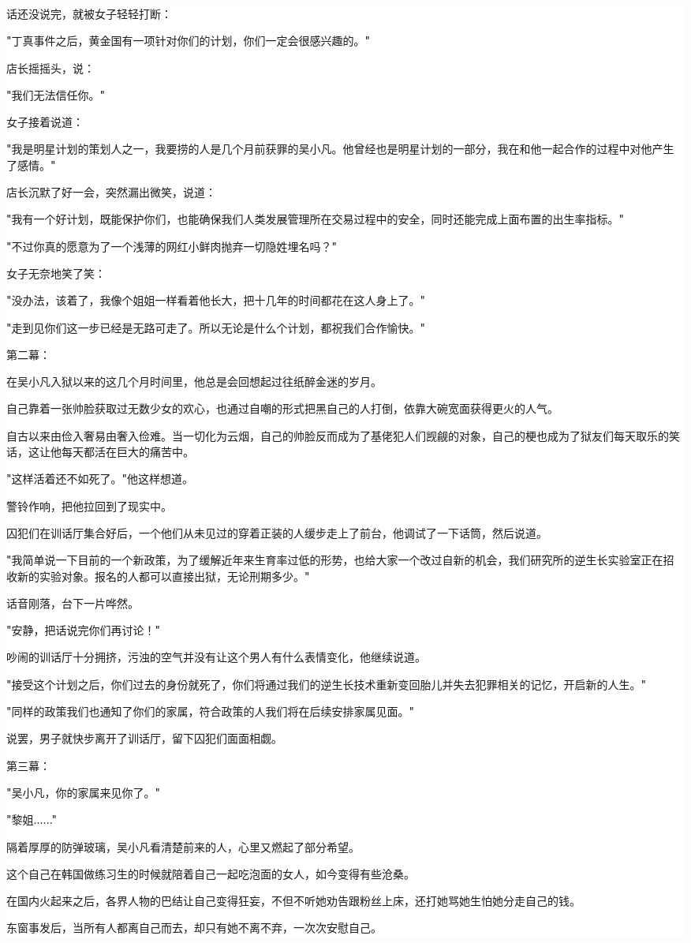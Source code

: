 话还没说完，就被女子轻轻打断：

"丁真事件之后，黄金国有一项针对你们的计划，你们一定会很感兴趣的。"

店长摇摇头，说：

"我们无法信任你。"

女子接着说道：

"我是明星计划的策划人之一，我要捞的人是几个月前获罪的吴小凡。他曾经也是明星计划的一部分，我在和他一起合作的过程中对他产生了感情。"

店长沉默了好一会，突然漏出微笑，说道：

"我有一个好计划，既能保护你们，也能确保我们人类发展管理所在交易过程中的安全，同时还能完成上面布置的出生率指标。"

"不过你真的愿意为了一个浅薄的网红小鲜肉抛弃一切隐姓埋名吗？"

女子无奈地笑了笑：

"没办法，该着了，我像个姐姐一样看着他长大，把十几年的时间都花在这人身上了。"

"走到见你们这一步已经是无路可走了。所以无论是什么个计划，都祝我们合作愉快。"

第二幕：

在吴小凡入狱以来的这几个月时间里，他总是会回想起过往纸醉金迷的岁月。

自己靠着一张帅脸获取过无数少女的欢心，也通过自嘲的形式把黑自己的人打倒，依靠大碗宽面获得更火的人气。

自古以来由俭入奢易由奢入俭难。当一切化为云烟，自己的帅脸反而成为了基佬犯人们觊觎的对象，自己的梗也成为了狱友们每天取乐的笑话，这让他每天都活在巨大的痛苦中。

"这样活着还不如死了。"他这样想道。

警铃作响，把他拉回到了现实中。

囚犯们在训话厅集合好后，一个他们从未见过的穿着正装的人缓步走上了前台，他调试了一下话筒，然后说道。

"我简单说一下目前的一个新政策，为了缓解近年来生育率过低的形势，也给大家一个改过自新的机会，我们研究所的逆生长实验室正在招收新的实验对象。报名的人都可以直接出狱，无论刑期多少。"

话音刚落，台下一片哗然。

"安静，把话说完你们再讨论！"

吵闹的训话厅十分拥挤，污浊的空气并没有让这个男人有什么表情变化，他继续说道。

"接受这个计划之后，你们过去的身份就死了，你们将通过我们的逆生长技术重新变回胎儿并失去犯罪相关的记忆，开启新的人生。"

"同样的政策我们也通知了你们的家属，符合政策的人我们将在后续安排家属见面。"

说罢，男子就快步离开了训话厅，留下囚犯们面面相觑。

第三幕：

"吴小凡，你的家属来见你了。"

"黎姐......"

隔着厚厚的防弹玻璃，吴小凡看清楚前来的人，心里又燃起了部分希望。

这个自己在韩国做练习生的时候就陪着自己一起吃泡面的女人，如今变得有些沧桑。

在国内火起来之后，各界人物的巴结让自己变得狂妄，不但不听她劝告跟粉丝上床，还打她骂她生怕她分走自己的钱。

东窗事发后，当所有人都离自己而去，却只有她不离不弃，一次次安慰自己。
